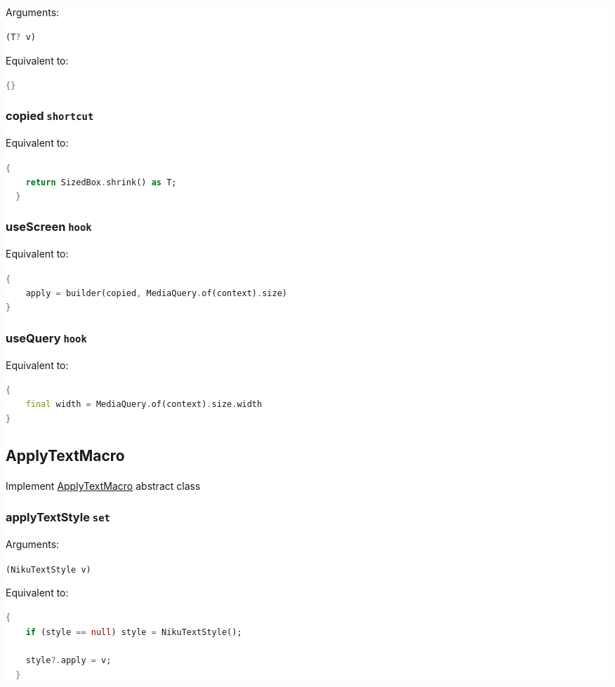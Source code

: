 Arguments:
```dart
(T? v) 
```

Equivalent to:
```dart
{}
```

### copied `shortcut`

Equivalent to:
```dart
{
    return SizedBox.shrink() as T;
  }
```

### useScreen `hook`

Equivalent to:
```dart
{
    apply = builder(copied, MediaQuery.of(context).size)
}
```

### useQuery `hook`

Equivalent to:
```dart
{
    final width = MediaQuery.of(context).size.width
}
```

## ApplyTextMacro
Implement [ApplyTextMacro](/docs/macros/applyText) abstract class

### applyTextStyle `set`

Arguments:
```dart
(NikuTextStyle v) 
```

Equivalent to:
```dart
{
    if (style == null) style = NikuTextStyle();

    style?.apply = v;
  }
```
